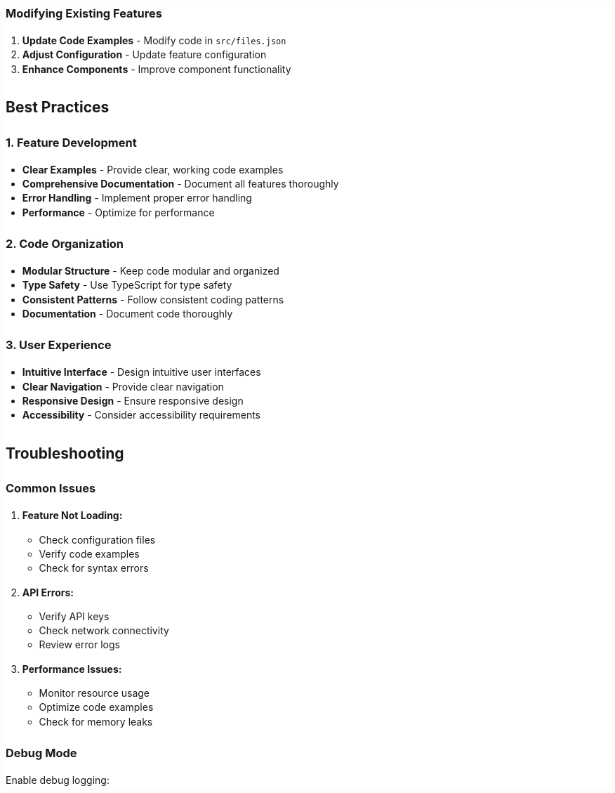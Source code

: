 ### Modifying Existing Features

1. **Update Code Examples** - Modify code in `src/files.json`
2. **Adjust Configuration** - Update feature configuration
3. **Enhance Components** - Improve component functionality

## Best Practices

### 1. Feature Development

- **Clear Examples** - Provide clear, working code examples
- **Comprehensive Documentation** - Document all features thoroughly
- **Error Handling** - Implement proper error handling
- **Performance** - Optimize for performance

### 2. Code Organization

- **Modular Structure** - Keep code modular and organized
- **Type Safety** - Use TypeScript for type safety
- **Consistent Patterns** - Follow consistent coding patterns
- **Documentation** - Document code thoroughly

### 3. User Experience

- **Intuitive Interface** - Design intuitive user interfaces
- **Clear Navigation** - Provide clear navigation
- **Responsive Design** - Ensure responsive design
- **Accessibility** - Consider accessibility requirements

## Troubleshooting

### Common Issues

1. **Feature Not Loading:**
   - Check configuration files
   - Verify code examples
   - Check for syntax errors

2. **API Errors:**
   - Verify API keys
   - Check network connectivity
   - Review error logs

3. **Performance Issues:**
   - Monitor resource usage
   - Optimize code examples
   - Check for memory leaks

### Debug Mode

Enable debug logging:
